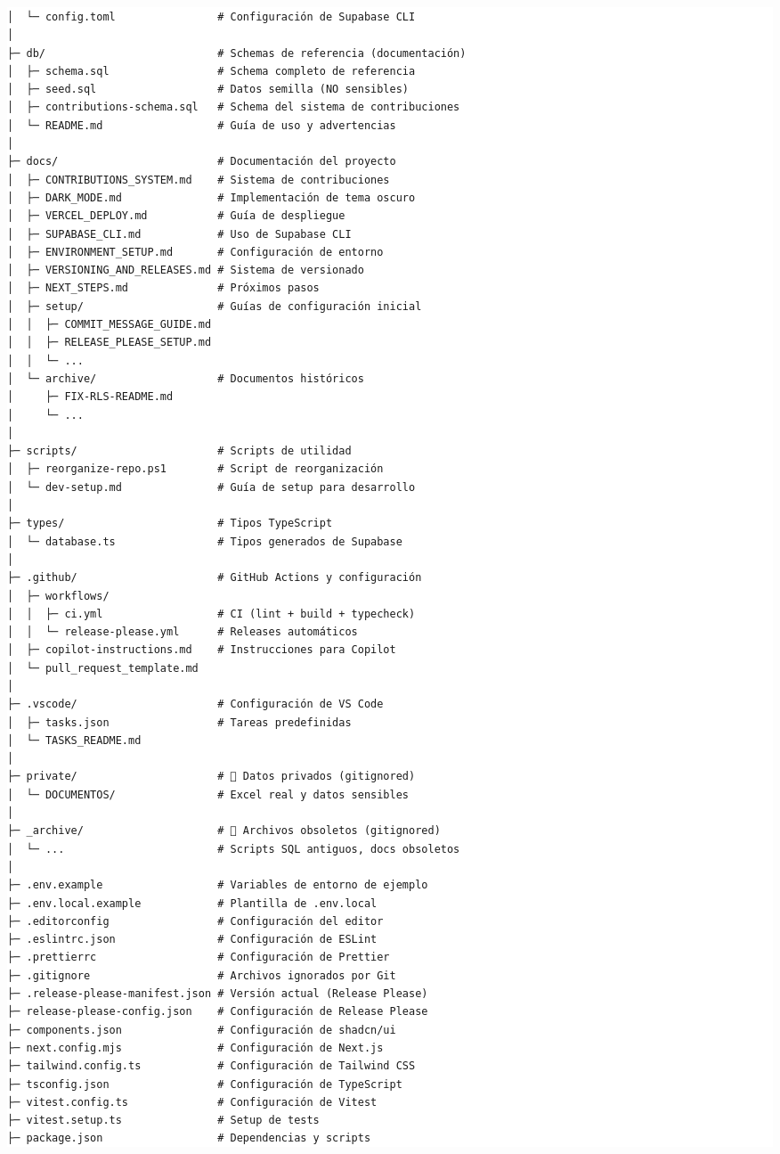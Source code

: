 ```
│  └─ config.toml                # Configuración de Supabase CLI
│
├─ db/                           # Schemas de referencia (documentación)
│  ├─ schema.sql                 # Schema completo de referencia
│  ├─ seed.sql                   # Datos semilla (NO sensibles)
│  ├─ contributions-schema.sql   # Schema del sistema de contribuciones
│  └─ README.md                  # Guía de uso y advertencias
│
├─ docs/                         # Documentación del proyecto
│  ├─ CONTRIBUTIONS_SYSTEM.md    # Sistema de contribuciones
│  ├─ DARK_MODE.md               # Implementación de tema oscuro
│  ├─ VERCEL_DEPLOY.md           # Guía de despliegue
│  ├─ SUPABASE_CLI.md            # Uso de Supabase CLI
│  ├─ ENVIRONMENT_SETUP.md       # Configuración de entorno
│  ├─ VERSIONING_AND_RELEASES.md # Sistema de versionado
│  ├─ NEXT_STEPS.md              # Próximos pasos
│  ├─ setup/                     # Guías de configuración inicial
│  │  ├─ COMMIT_MESSAGE_GUIDE.md
│  │  ├─ RELEASE_PLEASE_SETUP.md
│  │  └─ ...
│  └─ archive/                   # Documentos históricos
│     ├─ FIX-RLS-README.md
│     └─ ...
│
├─ scripts/                      # Scripts de utilidad
│  ├─ reorganize-repo.ps1        # Script de reorganización
│  └─ dev-setup.md               # Guía de setup para desarrollo
│
├─ types/                        # Tipos TypeScript
│  └─ database.ts                # Tipos generados de Supabase
│
├─ .github/                      # GitHub Actions y configuración
│  ├─ workflows/
│  │  ├─ ci.yml                  # CI (lint + build + typecheck)
│  │  └─ release-please.yml      # Releases automáticos
│  ├─ copilot-instructions.md    # Instrucciones para Copilot
│  └─ pull_request_template.md
│
├─ .vscode/                      # Configuración de VS Code
│  ├─ tasks.json                 # Tareas predefinidas
│  └─ TASKS_README.md
│
├─ private/                      # 🚫 Datos privados (gitignored)
│  └─ DOCUMENTOS/                # Excel real y datos sensibles
│
├─ _archive/                     # 🚫 Archivos obsoletos (gitignored)
│  └─ ...                        # Scripts SQL antiguos, docs obsoletos
│
├─ .env.example                  # Variables de entorno de ejemplo
├─ .env.local.example            # Plantilla de .env.local
├─ .editorconfig                 # Configuración del editor
├─ .eslintrc.json                # Configuración de ESLint
├─ .prettierrc                   # Configuración de Prettier
├─ .gitignore                    # Archivos ignorados por Git
├─ .release-please-manifest.json # Versión actual (Release Please)
├─ release-please-config.json    # Configuración de Release Please
├─ components.json               # Configuración de shadcn/ui
├─ next.config.mjs               # Configuración de Next.js
├─ tailwind.config.ts            # Configuración de Tailwind CSS
├─ tsconfig.json                 # Configuración de TypeScript
├─ vitest.config.ts              # Configuración de Vitest
├─ vitest.setup.ts               # Setup de tests
├─ package.json                  # Dependencias y scripts
```